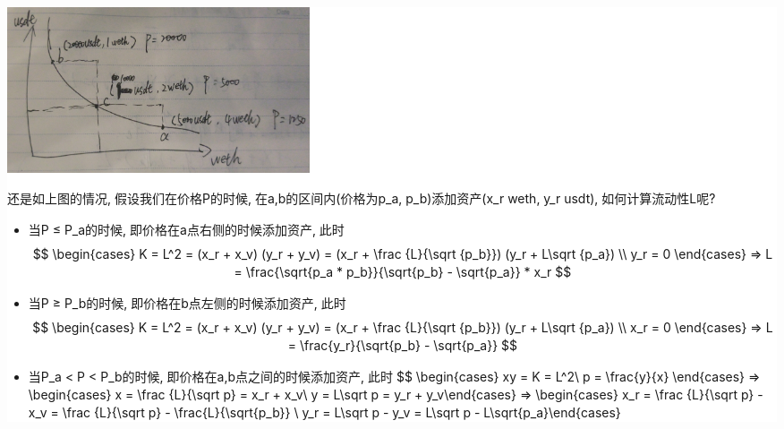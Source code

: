 <img src="img/readme/image-20230721151029400.png" alt="image-20230721151029400" style="zoom: 33%;" />

还是如上图的情况, 假设我们在价格P的时候, 在a,b的区间内(价格为p_a, p_b)添加资产(x_r weth, y_r usdt), 如何计算流动性L呢?

- 当P ≤ P_a的时候, 即价格在a点右侧的时候添加资产, 此时
  $$
  \begin{cases}
  K = L^2 = (x_r + x_v) (y_r + y_v) = (x_r + \frac {L}{\sqrt {p_b}}) (y_r + L\sqrt {p_a}) 
  \\
  y_r = 0
  \end{cases}
  => 
  L = \frac{\sqrt{p_a *  p_b}}{\sqrt{p_b} - \sqrt{p_a}} * x_r
  $$

- 当P ≥ P_b的时候, 即价格在b点左侧的时候添加资产, 此时
  $$
  \begin{cases}
  K = L^2 = (x_r + x_v) (y_r + y_v) = (x_r + \frac {L}{\sqrt {p_b}}) (y_r + L\sqrt {p_a}) 
  \\
  x_r = 0
  \end{cases}
  => 
  L = \frac{y_r}{\sqrt{p_b} - \sqrt{p_a}}
  $$

- 当P_a < P < P_b的时候, 即价格在a,b点之间的时候添加资产, 此时
  $$
  \begin{cases} xy = K = L^2\\ p = \frac{y}{x} \end{cases}  => 
  \begin{cases} x  = \frac {L}{\sqrt p} = x_r + x_v\\ y  = L\sqrt p = y_r + y_v\end{cases} =>
  \begin{cases} x_r = \frac {L}{\sqrt p} -  x_v = \frac {L}{\sqrt p} -  \frac{L}{\sqrt{p_b}} \\ y_r  = L\sqrt p -  y_v = L\sqrt p -  L\sqrt{p_a}\end{cases}
  